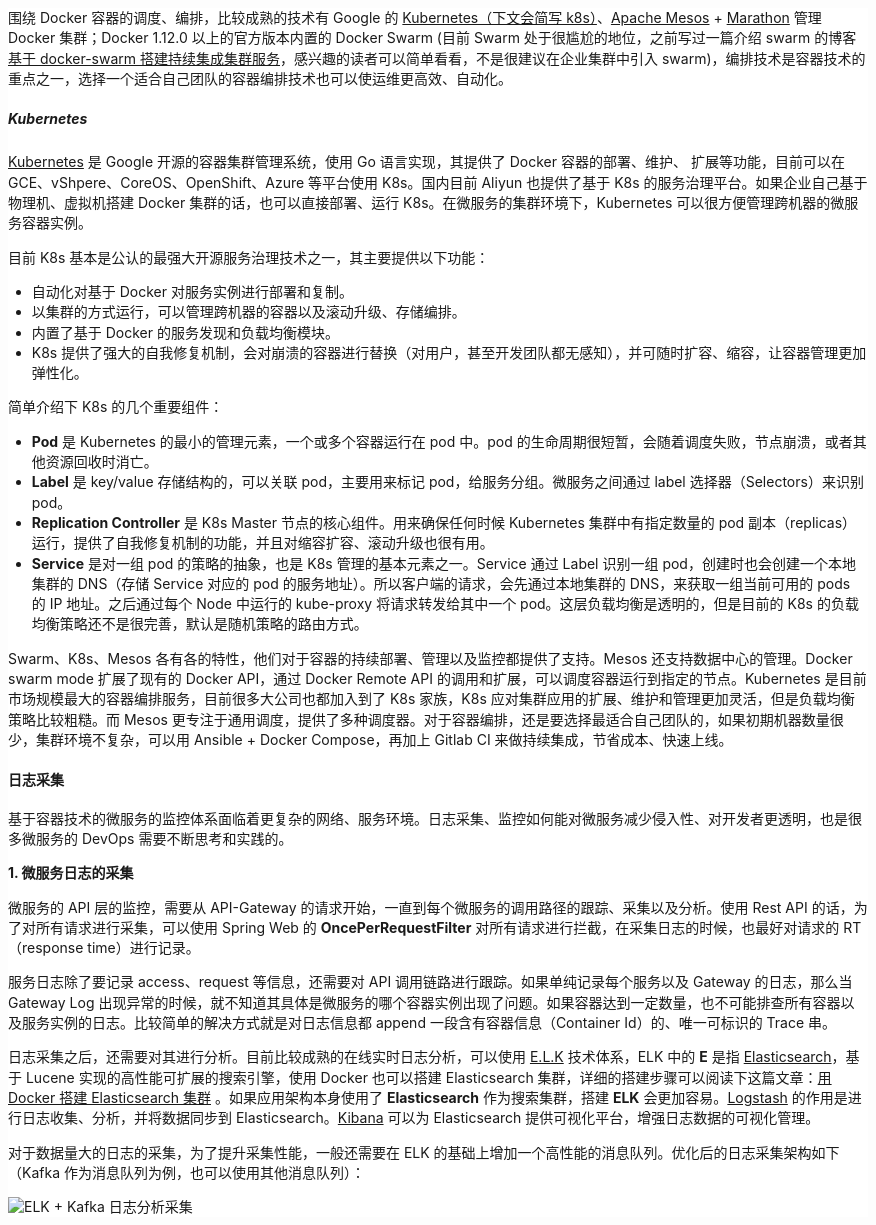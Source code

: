 围绕 Docker 容器的调度、编排，比较成熟的技术有 Google 的 [Kubernetes（下文会简写 k8s）](https://kubernetes.io/)、[Apache Mesos](http://mesos.apache.org/) + [Marathon](https://mesosphere.github.io/marathon/) 管理 Docker 集群；Docker 1.12.0 以上的官方版本内置的 Docker Swarm (目前 Swarm 处于很尴尬的地位，之前写过一篇介绍 swarm 的博客[基于 docker-swarm 搭建持续集成集群服务](https://blog.csdn.net/lijingyao8206/article/details/53728728)，感兴趣的读者可以简单看看，不是很建议在企业集群中引入 swarm)，编排技术是容器技术的重点之一，选择一个适合自己团队的容器编排技术也可以使运维更高效、自动化。

##### **Kubernetes**

[Kubernetes](https://github.com/kubernetes/kubernetes) 是 Google 开源的容器集群管理系统，使用 Go 语言实现，其提供了 Docker 容器的部署、维护、 扩展等功能，目前可以在 GCE、vShpere、CoreOS、OpenShift、Azure 等平台使用 K8s。国内目前 Aliyun 也提供了基于 K8s 的服务治理平台。如果企业自己基于物理机、虚拟机搭建 Docker 集群的话，也可以直接部署、运行 K8s。在微服务的集群环境下，Kubernetes 可以很方便管理跨机器的微服务容器实例。

目前 K8s 基本是公认的最强大开源服务治理技术之一，其主要提供以下功能：

- 自动化对基于 Docker 对服务实例进行部署和复制。
- 以集群的方式运行，可以管理跨机器的容器以及滚动升级、存储编排。
- 内置了基于 Docker 的服务发现和负载均衡模块。
- K8s 提供了强大的自我修复机制，会对崩溃的容器进行替换（对用户，甚至开发团队都无感知），并可随时扩容、缩容，让容器管理更加弹性化。

简单介绍下 K8s 的几个重要组件：

- **Pod** 是 Kubernetes 的最小的管理元素，一个或多个容器运行在 pod 中。pod 的生命周期很短暂，会随着调度失败，节点崩溃，或者其他资源回收时消亡。
- **Label** 是 key/value 存储结构的，可以关联 pod，主要用来标记 pod，给服务分组。微服务之间通过 label 选择器（Selectors）来识别 pod。
- **Replication Controller** 是 K8s Master 节点的核心组件。用来确保任何时候 Kubernetes 集群中有指定数量的 pod 副本（replicas）运行，提供了自我修复机制的功能，并且对缩容扩容、滚动升级也很有用。
- **Service** 是对一组 pod 的策略的抽象，也是 K8s 管理的基本元素之一。Service 通过 Label 识别一组 pod，创建时也会创建一个本地集群的 DNS（存储 Service 对应的 pod 的服务地址）。所以客户端的请求，会先通过本地集群的 DNS，来获取一组当前可用的 pods 的 IP 地址。之后通过每个 Node 中运行的 kube-proxy 将请求转发给其中一个 pod。这层负载均衡是透明的，但是目前的 K8s 的负载均衡策略还不是很完善，默认是随机策略的路由方式。

Swarm、K8s、Mesos 各有各的特性，他们对于容器的持续部署、管理以及监控都提供了支持。Mesos 还支持数据中心的管理。Docker swarm mode 扩展了现有的 Docker API，通过 Docker Remote API 的调用和扩展，可以调度容器运行到指定的节点。Kubernetes 是目前市场规模最大的容器编排服务，目前很多大公司也都加入到了 K8s 家族，K8s 应对集群应用的扩展、维护和管理更加灵活，但是负载均衡策略比较粗糙。而 Mesos 更专注于通用调度，提供了多种调度器。对于容器编排，还是要选择最适合自己团队的，如果初期机器数量很少，集群环境不复杂，可以用 Ansible + Docker Compose，再加上 Gitlab CI 来做持续集成，节省成本、快速上线。

#### 日志采集

基于容器技术的微服务的监控体系面临着更复杂的网络、服务环境。日志采集、监控如何能对微服务减少侵入性、对开发者更透明，也是很多微服务的 DevOps 需要不断思考和实践的。

**1. 微服务日志的采集**

微服务的 API 层的监控，需要从 API-Gateway 的请求开始，一直到每个微服务的调用路径的跟踪、采集以及分析。使用 Rest API 的话，为了对所有请求进行采集，可以使用 Spring Web 的 **OncePerRequestFilter** 对所有请求进行拦截，在采集日志的时候，也最好对请求的 RT（response time）进行记录。

服务日志除了要记录 access、request 等信息，还需要对 API 调用链路进行跟踪。如果单纯记录每个服务以及 Gateway 的日志，那么当 Gateway Log 出现异常的时候，就不知道其具体是微服务的哪个容器实例出现了问题。如果容器达到一定数量，也不可能排查所有容器以及服务实例的日志。比较简单的解决方式就是对日志信息都 append 一段含有容器信息（Container Id）的、唯一可标识的 Trace 串。

日志采集之后，还需要对其进行分析。目前比较成熟的在线实时日志分析，可以使用 [E.L.K](https://www.elastic.co/elk-stack) 技术体系，ELK 中的 **E** 是指 [Elasticsearch](https://www.elastic.co/products/elasticsearch)，基于 Lucene 实现的高性能可扩展的搜索引擎，使用 Docker 也可以搭建 Elasticsearch 集群，详细的搭建步骤可以阅读下这篇文章：[用 Docker 搭建 Elasticsearch 集群](https://blog.csdn.net/lijingyao8206/article/details/78567071) 。如果应用架构本身使用了 **Elasticsearch** 作为搜索集群，搭建 **ELK** 会更加容易。[Logstash](https://www.elastic.co/products/logstash) 的作用是进行日志收集、分析，并将数据同步到 Elasticsearch。[Kibana](https://www.elastic.co/products/kibana) 可以为 Elasticsearch 提供可视化平台，增强日志数据的可视化管理。

对于数据量大的日志的采集，为了提升采集性能，一般还需要在 ELK 的基础上增加一个高性能的消息队列。优化后的日志采集架构如下（Kafka 作为消息队列为例，也可以使用其他消息队列）：

![ELK + Kafka 日志分析采集](https://images.gitbook.cn/ba6c8f90-971e-11e8-a61b-55f139fa452f)
